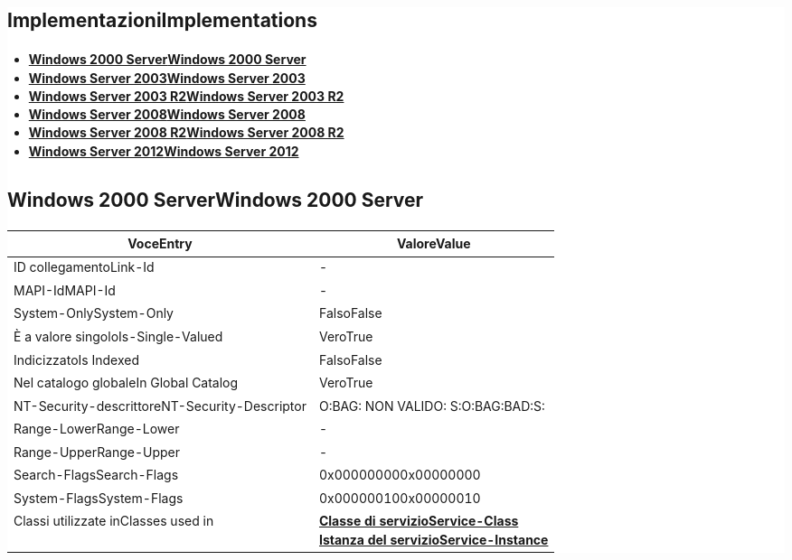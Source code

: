 

## <a name="implementations"></a><span data-ttu-id="edc8c-122">Implementazioni</span><span class="sxs-lookup"><span data-stu-id="edc8c-122">Implementations</span></span>

-   [<span data-ttu-id="edc8c-123">**Windows 2000 Server**</span><span class="sxs-lookup"><span data-stu-id="edc8c-123">**Windows 2000 Server**</span></span>](#windows-2000-server)
-   [<span data-ttu-id="edc8c-124">**Windows Server 2003**</span><span class="sxs-lookup"><span data-stu-id="edc8c-124">**Windows Server 2003**</span></span>](#windows-server-2003)
-   [<span data-ttu-id="edc8c-125">**Windows Server 2003 R2**</span><span class="sxs-lookup"><span data-stu-id="edc8c-125">**Windows Server 2003 R2**</span></span>](#windows-server-2003-r2)
-   [<span data-ttu-id="edc8c-126">**Windows Server 2008**</span><span class="sxs-lookup"><span data-stu-id="edc8c-126">**Windows Server 2008**</span></span>](#windows-server-2008)
-   [<span data-ttu-id="edc8c-127">**Windows Server 2008 R2**</span><span class="sxs-lookup"><span data-stu-id="edc8c-127">**Windows Server 2008 R2**</span></span>](#windows-server-2008-r2)
-   [<span data-ttu-id="edc8c-128">**Windows Server 2012**</span><span class="sxs-lookup"><span data-stu-id="edc8c-128">**Windows Server 2012**</span></span>](#windows-server-2012)

## <a name="windows-2000-server"></a><span data-ttu-id="edc8c-129">Windows 2000 Server</span><span class="sxs-lookup"><span data-stu-id="edc8c-129">Windows 2000 Server</span></span>



| <span data-ttu-id="edc8c-130">Voce</span><span class="sxs-lookup"><span data-stu-id="edc8c-130">Entry</span></span> | <span data-ttu-id="edc8c-131">Valore</span><span class="sxs-lookup"><span data-stu-id="edc8c-131">Value</span></span> |
|------------------------|-------------------------------------------------------------------------------------------------------------|
| <span data-ttu-id="edc8c-132">ID collegamento</span><span class="sxs-lookup"><span data-stu-id="edc8c-132">Link-Id</span></span>                | \-                                                                                                          |
| <span data-ttu-id="edc8c-133">MAPI-Id</span><span class="sxs-lookup"><span data-stu-id="edc8c-133">MAPI-Id</span></span>                | \-                                                                                                          |
| <span data-ttu-id="edc8c-134">System-Only</span><span class="sxs-lookup"><span data-stu-id="edc8c-134">System-Only</span></span>            | <span data-ttu-id="edc8c-135">Falso</span><span class="sxs-lookup"><span data-stu-id="edc8c-135">False</span></span>                                                                                                       |
| <span data-ttu-id="edc8c-136">È a valore singolo</span><span class="sxs-lookup"><span data-stu-id="edc8c-136">Is-Single-Valued</span></span>       | <span data-ttu-id="edc8c-137">Vero</span><span class="sxs-lookup"><span data-stu-id="edc8c-137">True</span></span>                                                                                                        |
| <span data-ttu-id="edc8c-138">Indicizzato</span><span class="sxs-lookup"><span data-stu-id="edc8c-138">Is Indexed</span></span>             | <span data-ttu-id="edc8c-139">Falso</span><span class="sxs-lookup"><span data-stu-id="edc8c-139">False</span></span>                                                                                                       |
| <span data-ttu-id="edc8c-140">Nel catalogo globale</span><span class="sxs-lookup"><span data-stu-id="edc8c-140">In Global Catalog</span></span>      | <span data-ttu-id="edc8c-141">Vero</span><span class="sxs-lookup"><span data-stu-id="edc8c-141">True</span></span>                                                                                                        |
| <span data-ttu-id="edc8c-142">NT-Security-descrittore</span><span class="sxs-lookup"><span data-stu-id="edc8c-142">NT-Security-Descriptor</span></span> | <span data-ttu-id="edc8c-143">O:BAG: NON VALIDO: S:</span><span class="sxs-lookup"><span data-stu-id="edc8c-143">O:BAG:BAD:S:</span></span>                                                                                                |
| <span data-ttu-id="edc8c-144">Range-Lower</span><span class="sxs-lookup"><span data-stu-id="edc8c-144">Range-Lower</span></span>            | \-                                                                                                          |
| <span data-ttu-id="edc8c-145">Range-Upper</span><span class="sxs-lookup"><span data-stu-id="edc8c-145">Range-Upper</span></span>            | \-                                                                                                          |
| <span data-ttu-id="edc8c-146">Search-Flags</span><span class="sxs-lookup"><span data-stu-id="edc8c-146">Search-Flags</span></span>           | <span data-ttu-id="edc8c-147">0x00000000</span><span class="sxs-lookup"><span data-stu-id="edc8c-147">0x00000000</span></span>                                                                                                  |
| <span data-ttu-id="edc8c-148">System-Flags</span><span class="sxs-lookup"><span data-stu-id="edc8c-148">System-Flags</span></span>           | <span data-ttu-id="edc8c-149">0x00000010</span><span class="sxs-lookup"><span data-stu-id="edc8c-149">0x00000010</span></span>                                                                                                  |
| <span data-ttu-id="edc8c-150">Classi utilizzate in</span><span class="sxs-lookup"><span data-stu-id="edc8c-150">Classes used in</span></span>        | [<span data-ttu-id="edc8c-151">**Classe di servizio**</span><span class="sxs-lookup"><span data-stu-id="edc8c-151">**Service-Class**</span></span>](c-serviceclass.md)<br/> [<span data-ttu-id="edc8c-152">**Istanza del servizio**</span><span class="sxs-lookup"><span data-stu-id="edc8c-152">**Service-Instance**</span></span>](c-serviceinstance.md)<br/> |


